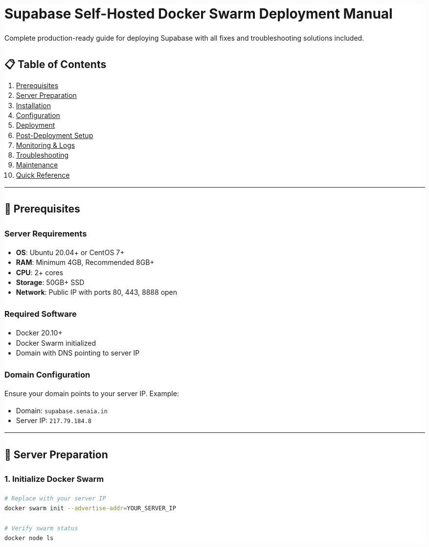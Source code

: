 # Supabase Self-Hosted Docker Swarm Deployment Manual

Complete production-ready guide for deploying Supabase with all fixes and troubleshooting solutions included.

## 📋 Table of Contents

1. [Prerequisites](#prerequisites)
2. [Server Preparation](#server-preparation)
3. [Installation](#installation)
4. [Configuration](#configuration)
5. [Deployment](#deployment)
6. [Post-Deployment Setup](#post-deployment-setup)
7. [Monitoring & Logs](#monitoring--logs)
8. [Troubleshooting](#troubleshooting)
9. [Maintenance](#maintenance)
10. [Quick Reference](#quick-reference)

---

## 🔧 Prerequisites

### Server Requirements
- **OS**: Ubuntu 20.04+ or CentOS 7+
- **RAM**: Minimum 4GB, Recommended 8GB+
- **CPU**: 2+ cores
- **Storage**: 50GB+ SSD
- **Network**: Public IP with ports 80, 443, 8888 open

### Required Software
- Docker 20.10+
- Docker Swarm initialized
- Domain with DNS pointing to server IP

### Domain Configuration
Ensure your domain points to your server IP. Example:
- Domain: `supabase.senaia.in`
- Server IP: `217.79.184.8`

---

## 🚀 Server Preparation

### 1. Initialize Docker Swarm
```bash
# Replace with your server IP
docker swarm init --advertise-addr=YOUR_SERVER_IP

# Verify swarm status
docker node ls
```
